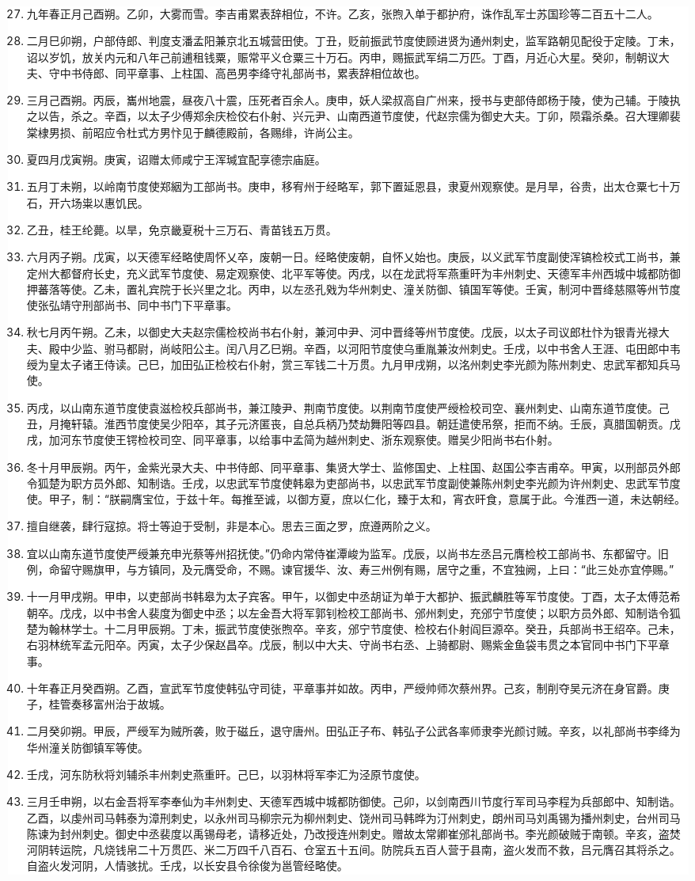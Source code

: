 27. <span id="本纪第十五_宪宗下-27"></span>
九年春正月己酉朔。乙卯，大雾而雪。李吉甫累表辞相位，不许。乙亥，张煦入单于都护府，诛作乱军士苏国珍等二百五十二人。

28. <span id="本纪第十五_宪宗下-28"></span>
二月巳卯朔，户部侍郎、判度支潘孟阳兼京北五城营田使。丁丑，贬前振武节度使顾进贤为通州刺史，监军路朝见配役于定陵。丁未，诏以岁饥，放关内元和八年己前逋租钱粟，赈常平义仓粟三十万石。丙申，赐振武军绢二万匹。丁酉，月近心大星。癸卯，制朝议大夫、守中书侍郎、同平章事、上柱国、高邑男李绛守礼部尚书，累表辞相位故也。

29. <span id="本纪第十五_宪宗下-29"></span>
三月己酉朔。丙辰，巂州地震，昼夜八十震，压死者百余人。庚申，妖人梁叔高自广州来，授书与吏部侍郎杨于陵，使为己辅。于陵执之以告，杀之。辛酉，以太子少傅郑余庆检佼右仆射、兴元尹、山南西道节度使，代赵宗儒为御史大夫。丁卯，陨霜杀桑。召大理卿裴棠棣男损、前昭应令杜式方男忭见于麟德殿前，各赐绯，许尚公主。

30. <span id="本纪第十五_宪宗下-30"></span>
夏四月戊寅朔。庚寅，诏赠太师咸宁王浑瑊宜配享德宗庙庭。

31. <span id="本纪第十五_宪宗下-31"></span>
五月丁未朔，以岭南节度使郑絪为工部尚书。庚申，移宥州于经略军，郭下置延恩县，隶夏州观察使。是月旱，谷贵，出太仓粟七十万石，开六场粜以惠饥民。

32. <span id="本纪第十五_宪宗下-32"></span>
乙丑，桂王纶薨。以旱，免京畿夏税十三万石、青苗钱五万贯。

33. <span id="本纪第十五_宪宗下-33"></span>
六月丙子朔。戊寅，以天德军经略使周怀乂卒，废朝一日。经略使废朝，自怀乂始也。庚辰，以义武军节度副使浑镐检校式工尚书，兼定州大都督府长史，充义武军节度使、易定观察使、北平军等使。丙戌，以在龙武将军燕重旰为丰州刺史、天德军丰州西城中城都防御押蕃落等使。乙未，置礼宾院于长兴里之北。丙申，以左丞孔戣为华州刺史、潼关防御、镇国军等使。壬寅，制河中晋绛慈隰等州节度使张弘靖守刑部尚书、同中书门下平章事。

34. <span id="本纪第十五_宪宗下-34"></span>
秋七月丙午朔。乙未，以御史大夫赵宗儒检校尚书右仆射，兼河中尹、河中晋绛等州节度使。戊辰，以太子司议郎杜忭为银青光禄大夫、殿中少监、驸马都尉，尚岐阳公主。闰八月乙巳朔。辛酉，以河阳节度使乌重胤兼汝州刺史。壬戌，以中书舍人王涯、屯田郎中韦绶为皇太子诸王侍读。己巳，加田弘正检校右仆射，赏三军钱二十万贯。九月甲戌朔，以洺州刺史李光颜为陈州刺史、忠武军都知兵马使。

35. <span id="本纪第十五_宪宗下-35"></span>
丙戌，以山南东道节度使袁滋检校兵部尚书，兼江陵尹、荆南节度使。以荆南节度使严绶检校司空、襄州刺史、山南东道节度使。己丑，月掩轩辕。淮西节度使吴少阳卒，其子元济匿丧，自总兵柄乃焚劫舞阳等四县。朝廷遣使吊祭，拒而不纳。壬辰，真腊国朝贡。戊戌，加河东节度使王锷检校司空、同平章事，以给事中孟简为越州刺史、浙东观察使。赠吴少阳尚书右仆射。

36. <span id="本纪第十五_宪宗下-36"></span>
冬十月甲辰朔。丙午，金紫光录大夫、中书侍郎、同平章事、集贤大学士、监修国史、上柱国、赵国公李吉甫卒。甲寅，以刑部员外郎令狐楚为职方员外郎、知制诰。壬戌，以忠武军节度使韩皋为吏部尚书，以忠武军节度副使兼陈州刺史李光颜为许州刺史、忠武军节度使。甲子，制：“朕嗣膺宝位，于兹十年。每推至诚，以御方夏，庶以仁化，臻于太和，宵衣旰食，意属于此。今淮西一道，未达朝经。

37. <span id="本纪第十五_宪宗下-37"></span>
擅自继袭，肆行寇掠。将士等迫于受制，非是本心。思去三面之罗，庶遵两阶之义。

38. <span id="本纪第十五_宪宗下-38"></span>
宜以山南东道节度使严绶兼充申光蔡等州招抚使。”仍命内常侍崔潭峻为监军。戊辰，以尚书左丞吕元膺检校工部尚书、东都留守。旧例，命留守赐旗甲，与方镇同，及元膺受命，不赐。谏官援华、汝、寿三州例有赐，居守之重，不宜独阙，上曰：“此三处亦宜停赐。”

39. <span id="本纪第十五_宪宗下-39"></span>
十一月甲戌朔。甲申，以吏部尚书韩皋为太子宾客。甲午，以御史中丞胡证为单于大都护、振武麟胜等军节度使。丁酉，太子太傅范希朝卒。戊戌，以中书舍人裴度为御史中丞；以左金吾大将军郭钊检校工部尚书、邠州刺史，充邠宁节度使；以职方员外郎、知制诰令狐楚为翰林学士。十二月甲辰朔。丁未，振武节度使张煦卒。辛亥，邠宁节度使、检校右仆射阎巨源卒。癸丑，兵部尚书王绍卒。己未，右羽林统军孟元阳卒。丙寅，太子少保赵昌卒。戊辰，制以中大夫、守尚书右丞、上骑都尉、赐紫金鱼袋韦贯之本官同中书门下平章事。

40. <span id="本纪第十五_宪宗下-40"></span>
十年春正月癸酉朔。乙酉，宣武军节度使韩弘守司徒，平章事并如故。丙申，严绶帅师次蔡州界。己亥，制削夺吴元济在身官爵。庚子，桂管奏移富州治于故城。

41. <span id="本纪第十五_宪宗下-41"></span>
二月癸卯朔。甲辰，严绶军为贼所袭，败于磁丘，退守唐州。田弘正子布、韩弘子公武各率师隶李光颜讨贼。辛亥，以礼部尚书李绛为华州潼关防御镇军等使。

42. <span id="本纪第十五_宪宗下-42"></span>
壬戌，河东防秋将刘辅杀丰州刺史燕重旰。己巳，以羽林将军李汇为泾原节度使。

43. <span id="本纪第十五_宪宗下-43"></span>
三月壬申朔，以右金吾将军李奉仙为丰州刺史、天德军西城中城都防御使。己卯，以剑南西川节度行军司马李程为兵部郎中、知制诰。乙酉，以虔州司马韩泰为漳刑刺史，以永州司马柳宗元为柳州刺史、饶州司马韩晔为汀州刺史，朗州司马刘禹锡为播州刺史，台州司马陈谏为封州刺史。御史中丞裴度以禹锡母老，请移近处，乃改授连州刺史。赠故太常卿崔邠礼部尚书。李光颜破贼于南顿。辛亥，盗焚河阴转运院，凡烧钱帛二十万贯匹、米二万四千八百石、仓室五十五间。防院兵五百人营于县南，盗火发而不救，吕元膺召其将杀之。自盗火发河阴，人情骇扰。壬戌，以长安县令徐俊为邕管经略使。
